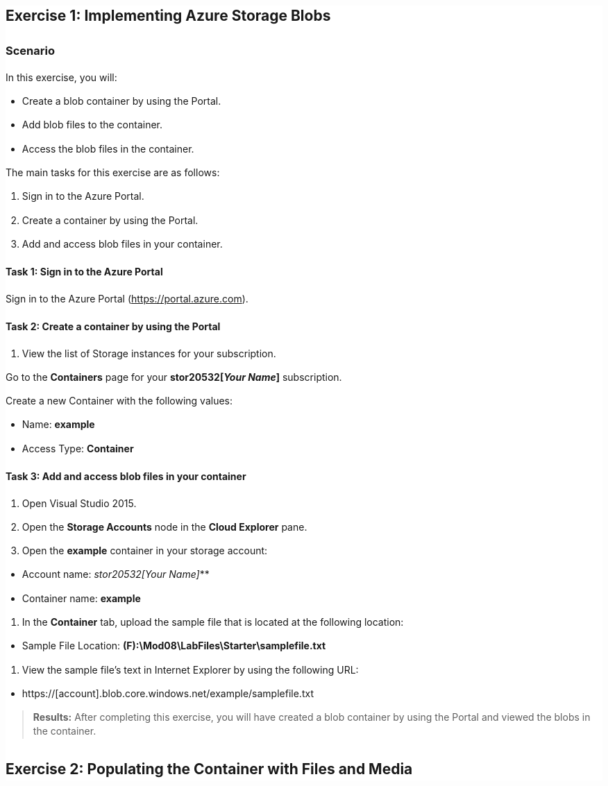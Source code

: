 ## Exercise 1: Implementing Azure Storage Blobs

### Scenario

In this exercise, you will:

  - Create a blob container by using the Portal.

  - Add blob files to the container.

  - Access the blob files in the container.

The main tasks for this exercise are as follows:

  1.  Sign in to the Azure Portal.

  1.  Create a container by using the Portal.

  1.  Add and access blob files in your container.

#### Task 1: Sign in to the Azure Portal

Sign in to the Azure Portal (<https://portal.azure.com>).

#### Task 2: Create a container by using the Portal

1.  View the list of Storage instances for your subscription.

Go to the **Containers** page for your **stor20532[*Your Name*]** subscription.

Create a new Container with the following values:

  - Name: **example**

  - Access Type: **Container**

#### Task 3: Add and access blob files in your container

1.  Open Visual Studio 2015.

1. Open the **Storage Accounts** node in the **Cloud Explorer** pane.

1. Open the **example** container in your storage account:

  - Account name: **stor20532*[Your Name]***

  - Container name: **example**

1. In the **Container** tab, upload the sample file that is located at the following location:

  - Sample File Location: **(F):\\Mod08\\LabFiles\\Starter\\samplefile.txt**

1. View the sample file’s text in Internet Explorer by using the following URL:

  - https://[account].blob.core.windows.net/example/samplefile.txt

> **Results:** After completing this exercise, you will have created a blob container by using the Portal and viewed the blobs in the container.

## Exercise 2: Populating the Container with Files and Media
